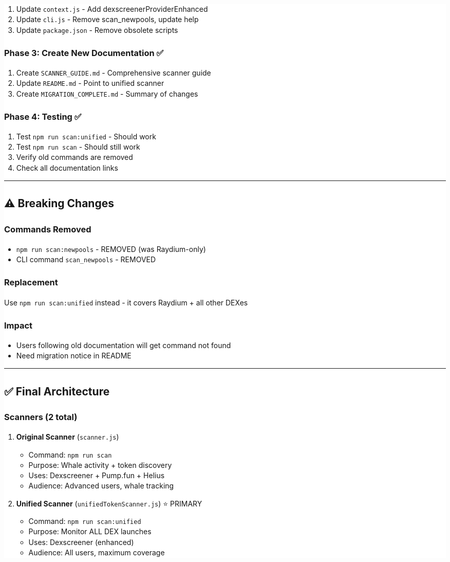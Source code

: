 1. Update `context.js` - Add dexscreenerProviderEnhanced
2. Update `cli.js` - Remove scan_newpools, update help
3. Update `package.json` - Remove obsolete scripts

### Phase 3: Create New Documentation ✅

1. Create `SCANNER_GUIDE.md` - Comprehensive scanner guide
2. Update `README.md` - Point to unified scanner
3. Create `MIGRATION_COMPLETE.md` - Summary of changes

### Phase 4: Testing ✅

1. Test `npm run scan:unified` - Should work
2. Test `npm run scan` - Should still work
3. Verify old commands are removed
4. Check all documentation links

---

## ⚠️ Breaking Changes

### Commands Removed

- `npm run scan:newpools` - REMOVED (was Raydium-only)
- CLI command `scan_newpools` - REMOVED

### Replacement

Use `npm run scan:unified` instead - it covers Raydium + all other DEXes

### Impact

- Users following old documentation will get command not found
- Need migration notice in README

---

## ✅ Final Architecture

### Scanners (2 total)

1. **Original Scanner** (`scanner.js`)
   - Command: `npm run scan`
   - Purpose: Whale activity + token discovery
   - Uses: Dexscreener + Pump.fun + Helius
   - Audience: Advanced users, whale tracking

2. **Unified Scanner** (`unifiedTokenScanner.js`) ⭐ PRIMARY
   - Command: `npm run scan:unified`
   - Purpose: Monitor ALL DEX launches
   - Uses: Dexscreener (enhanced)
   - Audience: All users, maximum coverage
